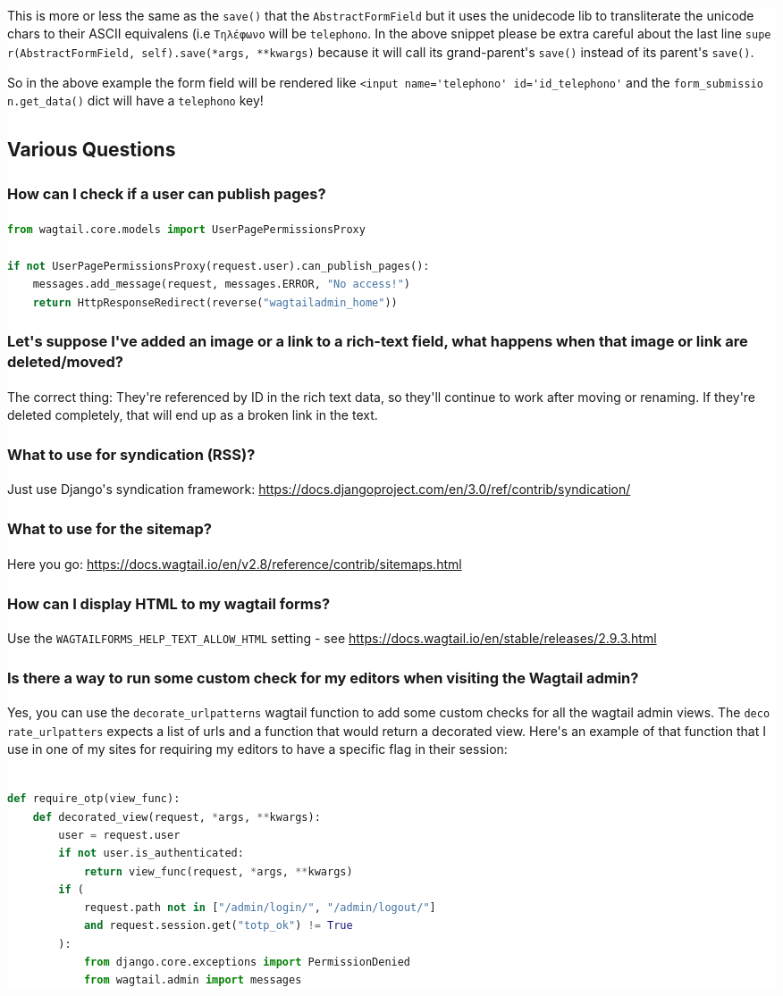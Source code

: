 This is more or less the same as the `save()` that the 	`AbstractFormField` but it uses the unidecode lib to transliterate the unicode chars to their ASCII equivalens (i.e `Τηλέφωνο` will be `telephono`. In the above snippet please be extra careful about the last line `super(AbstractFormField, self).save(*args, **kwargs)` because it will call its grand-parent's `save()` instead of its parent's `save()`.
	
So in the above example the form field will be rendered like `<input name='telephono' id='id_telephono'` and the `form_submission.get_data()` dict will have a `telephono` key!

Various Questions
-----------------


### How can I check if a user can publish pages?

```python
from wagtail.core.models import UserPagePermissionsProxy
    
if not UserPagePermissionsProxy(request.user).can_publish_pages():
    messages.add_message(request, messages.ERROR, "No access!")
    return HttpResponseRedirect(reverse("wagtailadmin_home"))
```        


### Let's suppose I've added an image or a link to a rich-text field, what happens when that image or link are deleted/moved?

The correct thing: They're referenced by ID in the rich text data, so they'll continue to work after moving or renaming. If they're deleted completely, that will end up as a broken link in the text.

### What to use for syndication (RSS)?

Just use Django's syndication framework: https://docs.djangoproject.com/en/3.0/ref/contrib/syndication/

### What to use for the sitemap?

Here you go: https://docs.wagtail.io/en/v2.8/reference/contrib/sitemaps.html

### How can I display HTML to my wagtail forms? 

Use the `WAGTAILFORMS_HELP_TEXT_ALLOW_HTML` setting - see https://docs.wagtail.io/en/stable/releases/2.9.3.html

### Is there a way to run some custom check for my editors when visiting the Wagtail admin?

Yes, you can use the `decorate_urlpatterns` wagtail function to add some custom checks for all the wagtail admin views. The `decorate_urlpatters` expects a list of urls and a function that would return a decorated view. Here's an example of that function that I use in one of my sites for requiring my editors to have a specific flag in their session:

```python
	
def require_otp(view_func):
    def decorated_view(request, *args, **kwargs):
        user = request.user
        if not user.is_authenticated:
            return view_func(request, *args, **kwargs)       
        if (
            request.path not in ["/admin/login/", "/admin/logout/"]
            and request.session.get("totp_ok") != True
        ):
            from django.core.exceptions import PermissionDenied
            from wagtail.admin import messages

```